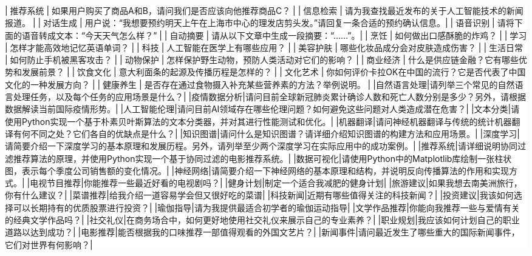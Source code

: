 | 推荐系统 | 如果用户购买了商品A和B，请问我们是否应该向他推荐商品C？ |
| 信息检索 | 请为我查找最近发布的关于人工智能技术的新闻报道。 |
| 对话生成 | 用户说：“我想要预约明天上午在上海市中心的理发店剪头发。”请回复一条合适的预约确认信息。|
| 语音识别 | 请将下面的语音转成文本：“今天天气怎么样？” |
| 自动摘要 | 请从以下文章中生成一段摘要：“……”。|
| 烹饪   | 如何做出口感酥脆的炸鸡？                                     |
| 学习   | 怎样才能高效地记忆英语单词？                                 |
| 科技   | 人工智能在医学上有哪些应用？                                 |
| 美容护肤 | 哪些化妆品成分会对皮肤造成伤害？                             |
| 生活日常 | 如何防止手机被黑客攻击？                                     |
| 动物保护 | 怎样保护野生动物，预防人类活动对它们的影响？                 |
| 商业经济 | 什么是供应链金融？它有哪些优势和发展前景？                 |
| 饮食文化 | 意大利面条的起源及传播历程是怎样的？                         |
| 文化艺术 | 你如何评价卡拉OK在中国的流行？它是否代表了中国文化的一种发展方向？ |
| 健康养生 | 是否存在通过食物摄入补充某些营养素的方法？举例说明。         |
|自然语言处理|请列举三个常见的自然语言处理任务，以及每个任务的应用场景是什么？|
|疫情数据分析|请问目前全球新冠肺炎累计确诊人数和死亡人数分别是多少？另外，请根据数据解读当前国际疫情形势。|
|人工智能伦理|请问目前AI领域存在哪些伦理问题？如何避免这些问题对人类造成潜在危害？|
|文本分类|请使用Python实现一个基于朴素贝叶斯算法的文本分类器，并对其进行性能测试和优化。|
|机器翻译|请问神经机器翻译与传统的统计机器翻译有何不同之处？它们各自的优缺点是什么？|
|知识图谱|请问什么是知识图谱？请详细介绍知识图谱的构建方法和应用场景。|
|深度学习|请简要介绍一下深度学习的基本原理和发展历程。另外，请列举至少两个深度学习在实际应用中的成功案例。|
|推荐系统|请详细说明协同过滤推荐算法的原理，并使用Python实现一个基于协同过滤的电影推荐系统。|
|数据可视化|请使用Python中的Matplotlib库绘制一张柱状图，表示每个季度公司销售额的变化情况。|
|神经网络|请简要介绍一下神经网络的基本原理和结构，并说明反向传播算法的作用和实现方式。|
|电视节目推荐|你能推荐一些最近好看的电视剧吗？|
|健身计划|制定一个适合我减肥的健身计划|
|旅游建议|如果我想去南美洲旅行，你有什么建议？|
|菜谱推荐|给我介绍一道容易学会但又很好吃的菜谱|
|科技新闻|近期有哪些值得关注的科技新闻？|
|投资建议|我该如何选择可以长期持有的优质股票进行投资？|
|瑜伽指导|请为我提供最适合初学者的瑜伽运动指导|
|文学作品推荐|你能向我推荐一些与爱情有关的经典文学作品吗？|
|社交礼仪|在商务场合中，如何更好地使用社交礼仪来展示自己的专业素养？|
|职业规划|我应该如何计划自己的职业道路以达到成功？|
|电影推荐|能否根据我的口味推荐一部值得观看的外国文艺片？|
|新闻事件|请问最近发生了哪些重大的国际新闻事件，它们对世界有何影响？|